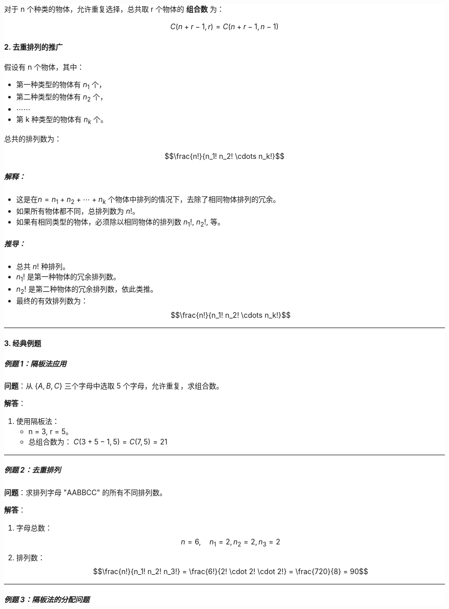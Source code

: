 对于 n 个种类的物体，允许重复选择，总共取 r 个物体的 **组合数** 为：

$$C(n+r-1, r) = C(n+r-1, n-1)$$

#### **2. 去重排列的推广**

假设有 n 个物体，其中：
- 第一种类型的物体有 $n_1$ 个，
- 第二种类型的物体有 $n_2$ 个，
- $⋯\cdots$
- 第 k 种类型的物体有 $n_k$ 个。

总共的排列数为：

$$\frac{n!}{n_1! n_2! \cdots n_k!}$$

##### **解释**：

- 这是在$n = n_1 + n_2 + \cdots + n_k$ 个物体中排列的情况下，去除了相同物体排列的冗余。
- 如果所有物体都不同，总排列数为 $n!$。
- 如果有相同类型的物体，必须除以相同物体的排列数 $n_1!$, $n_2!$, 等。

##### **推导**：

- 总共 $n!$ 种排列。
- $n_1!$ 是第一种物体的冗余排列数。
- $n_2!$ 是第二种物体的冗余排列数，依此类推。
- 最终的有效排列数为：
$$\frac{n!}{n_1! n_2! \cdots n_k!}$$

---

#### **3. 经典例题**

##### **例题 1：隔板法应用**

**问题**：从 $\{A, B, C\}$ 三个字母中选取 5 个字母，允许重复，求组合数。

**解答**：

1. 使用隔板法：
    - n = 3, r = 5。
    - 总组合数为： $C(3+5-1, 5) = C(7, 5) = 21$

---

##### **例题 2：去重排列**

**问题**：求排列字母 "AABBCC" 的所有不同排列数。

**解答**：

1. 字母总数： $$n = 6, \quad n_1 = 2, n_2 = 2, n_3 = 2$$
2. 排列数： $$\frac{n!}{n_1! n_2! n_3!} = \frac{6!}{2! \cdot 2! \cdot 2!} = \frac{720}{8} = 90$$

---

##### **例题 3：隔板法的分配问题**
